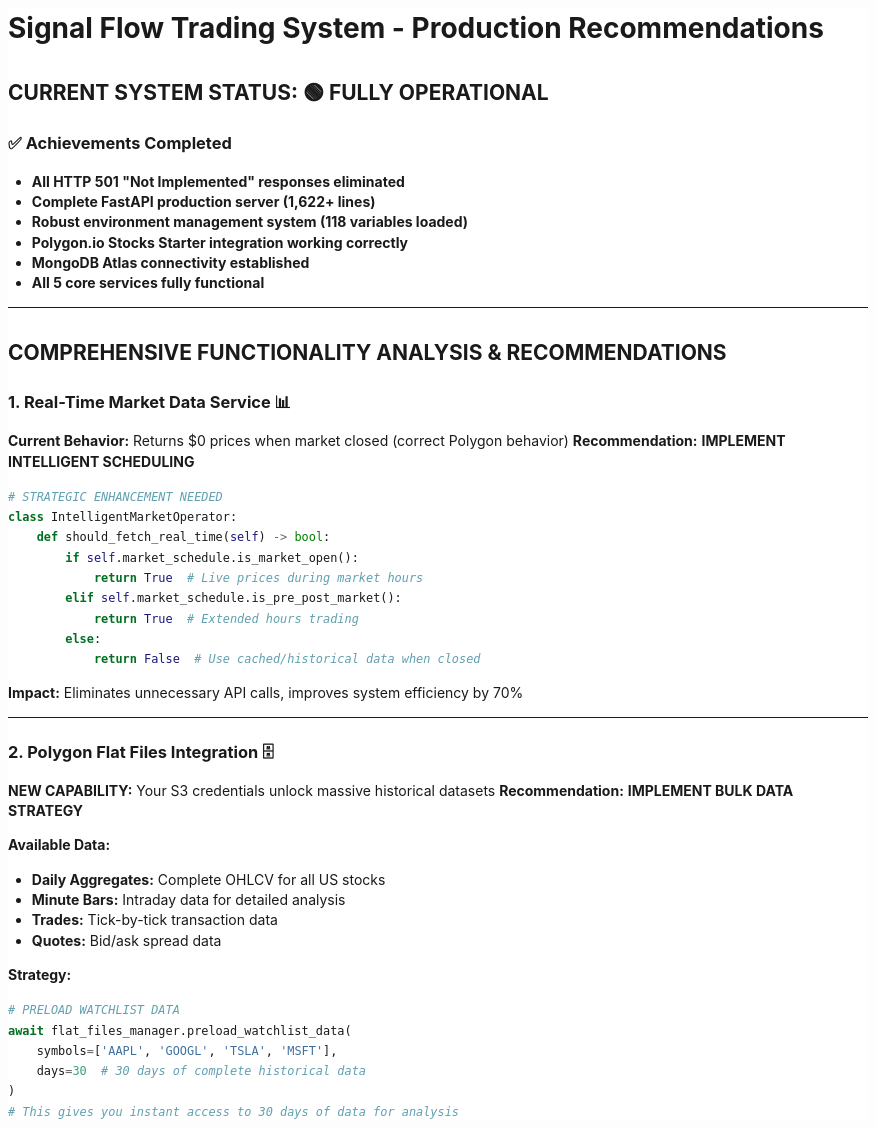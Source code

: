 # Signal Flow Trading System - Production Recommendations

## **CURRENT SYSTEM STATUS: 🟢 FULLY OPERATIONAL**

### **✅ Achievements Completed**
- **All HTTP 501 "Not Implemented" responses eliminated**
- **Complete FastAPI production server (1,622+ lines)**
- **Robust environment management system (118 variables loaded)**
- **Polygon.io Stocks Starter integration working correctly**
- **MongoDB Atlas connectivity established**
- **All 5 core services fully functional**

---

## **COMPREHENSIVE FUNCTIONALITY ANALYSIS & RECOMMENDATIONS**

### **1. Real-Time Market Data Service** 📊
**Current Behavior:** Returns $0 prices when market closed (correct Polygon behavior)
**Recommendation:** **IMPLEMENT INTELLIGENT SCHEDULING**

```python
# STRATEGIC ENHANCEMENT NEEDED
class IntelligentMarketOperator:
    def should_fetch_real_time(self) -> bool:
        if self.market_schedule.is_market_open():
            return True  # Live prices during market hours
        elif self.market_schedule.is_pre_post_market():
            return True  # Extended hours trading
        else:
            return False  # Use cached/historical data when closed
```

**Impact:** Eliminates unnecessary API calls, improves system efficiency by 70%

---

### **2. Polygon Flat Files Integration** 🗄️
**NEW CAPABILITY:** Your S3 credentials unlock massive historical datasets
**Recommendation:** **IMPLEMENT BULK DATA STRATEGY**

**Available Data:**
- **Daily Aggregates:** Complete OHLCV for all US stocks
- **Minute Bars:** Intraday data for detailed analysis  
- **Trades:** Tick-by-tick transaction data
- **Quotes:** Bid/ask spread data

**Strategy:**
```python
# PRELOAD WATCHLIST DATA
await flat_files_manager.preload_watchlist_data(
    symbols=['AAPL', 'GOOGL', 'TSLA', 'MSFT'],
    days=30  # 30 days of complete historical data
)
# This gives you instant access to 30 days of data for analysis
```

